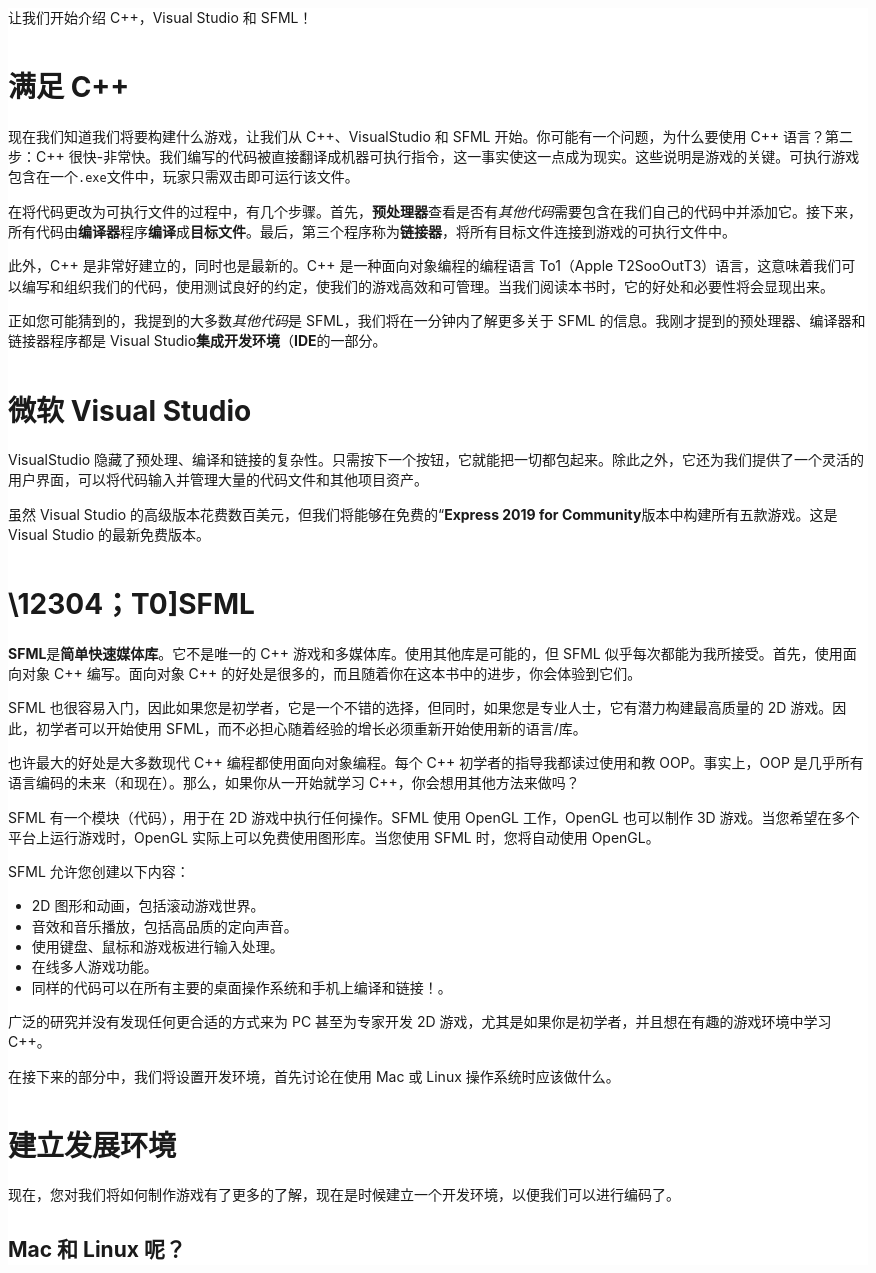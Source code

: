 让我们开始介绍 C++，Visual Studio 和 SFML！

# 满足 C++

现在我们知道我们将要构建什么游戏，让我们从 C++、VisualStudio 和 SFML 开始。你可能有一个问题，为什么要使用 C++ 语言？第二步：C++ 很快-非常快。我们编写的代码被直接翻译成机器可执行指令，这一事实使这一点成为现实。这些说明是游戏的关键。可执行游戏包含在一个`.exe`文件中，玩家只需双击即可运行该文件。

在将代码更改为可执行文件的过程中，有几个步骤。首先，**预处理器**查看是否有*其他代码*需要包含在我们自己的代码中并添加它。接下来，所有代码由**编译器**程序**编译**成**目标文件**。最后，第三个程序称为**链接器**，将所有目标文件连接到游戏的可执行文件中。

此外，C++ 是非常好建立的，同时也是最新的。C++ 是一种面向对象编程的编程语言 To1（Apple T2SooOutT3）语言，这意味着我们可以编写和组织我们的代码，使用测试良好的约定，使我们的游戏高效和可管理。当我们阅读本书时，它的好处和必要性将会显现出来。

正如您可能猜到的，我提到的大多数*其他代码*是 SFML，我们将在一分钟内了解更多关于 SFML 的信息。我刚才提到的预处理器、编译器和链接器程序都是 Visual Studio**集成开发环境**（**IDE**的一部分。

# 微软 Visual Studio

VisualStudio 隐藏了预处理、编译和链接的复杂性。只需按下一个按钮，它就能把一切都包起来。除此之外，它还为我们提供了一个灵活的用户界面，可以将代码输入并管理大量的代码文件和其他项目资产。

虽然 Visual Studio 的高级版本花费数百美元，但我们将能够在免费的“**Express 2019 for Community**版本中构建所有五款游戏。这是 Visual Studio 的最新免费版本。

# \12304；T0]SFML

**SFML**是**简单快速媒体库**。它不是唯一的 C++ 游戏和多媒体库。使用其他库是可能的，但 SFML 似乎每次都能为我所接受。首先，使用面向对象 C++ 编写。面向对象 C++ 的好处是很多的，而且随着你在这本书中的进步，你会体验到它们。

SFML 也很容易入门，因此如果您是初学者，它是一个不错的选择，但同时，如果您是专业人士，它有潜力构建最高质量的 2D 游戏。因此，初学者可以开始使用 SFML，而不必担心随着经验的增长必须重新开始使用新的语言/库。

也许最大的好处是大多数现代 C++ 编程都使用面向对象编程。每个 C++ 初学者的指导我都读过使用和教 OOP。事实上，OOP 是几乎所有语言编码的未来（和现在）。那么，如果你从一开始就学习 C++，你会想用其他方法来做吗？

SFML 有一个模块（代码），用于在 2D 游戏中执行任何操作。SFML 使用 OpenGL 工作，OpenGL 也可以制作 3D 游戏。当您希望在多个平台上运行游戏时，OpenGL 实际上可以免费使用图形库。当您使用 SFML 时，您将自动使用 OpenGL。

SFML 允许您创建以下内容：

*   2D 图形和动画，包括滚动游戏世界。
*   音效和音乐播放，包括高品质的定向声音。
*   使用键盘、鼠标和游戏板进行输入处理。
*   在线多人游戏功能。
*   同样的代码可以在所有主要的桌面操作系统和手机上编译和链接！。

广泛的研究并没有发现任何更合适的方式来为 PC 甚至为专家开发 2D 游戏，尤其是如果你是初学者，并且想在有趣的游戏环境中学习 C++。

在接下来的部分中，我们将设置开发环境，首先讨论在使用 Mac 或 Linux 操作系统时应该做什么。

# 建立发展环境

现在，您对我们将如何制作游戏有了更多的了解，现在是时候建立一个开发环境，以便我们可以进行编码了。

## Mac 和 Linux 呢？
